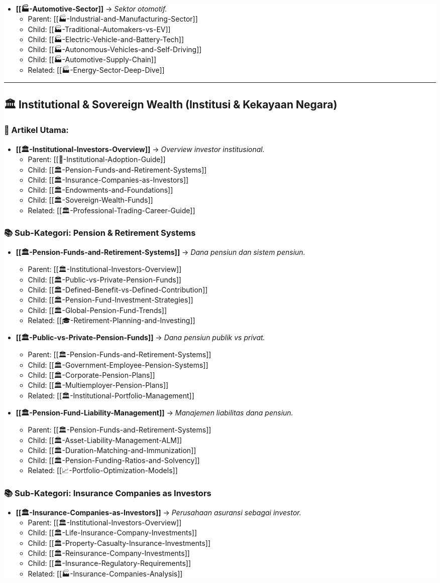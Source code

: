 - **[[🏭-Automotive-Sector]]** → *Sektor otomotif.*
  - Parent: [[🏭-Industrial-and-Manufacturing-Sector]]
  - Child: [[🏭-Traditional-Automakers-vs-EV]]
  - Child: [[🏭-Electric-Vehicle-and-Battery-Tech]]
  - Child: [[🏭-Autonomous-Vehicles-and-Self-Driving]]
  - Child: [[🏭-Automotive-Supply-Chain]]
  - Related: [[🏭-Energy-Sector-Deep-Dive]]

---

## 🏛️ Institutional & Sovereign Wealth (Institusi & Kekayaan Negara)

### **📖 Artikel Utama:**
- **[[🏛️-Institutional-Investors-Overview]]** → *Overview investor institusional.*
  - Parent: [[💼-Institutional-Adoption-Guide]]
  - Child: [[🏛️-Pension-Funds-and-Retirement-Systems]]
  - Child: [[🏛️-Insurance-Companies-as-Investors]]
  - Child: [[🏛️-Endowments-and-Foundations]]
  - Child: [[🏛️-Sovereign-Wealth-Funds]]
  - Related: [[🏛️-Professional-Trading-Career-Guide]]

### **📚 Sub-Kategori: Pension & Retirement Systems**
- **[[🏛️-Pension-Funds-and-Retirement-Systems]]** → *Dana pensiun dan sistem pensiun.*
  - Parent: [[🏛️-Institutional-Investors-Overview]]
  - Child: [[🏛️-Public-vs-Private-Pension-Funds]]
  - Child: [[🏛️-Defined-Benefit-vs-Defined-Contribution]]
  - Child: [[🏛️-Pension-Fund-Investment-Strategies]]
  - Child: [[🏛️-Global-Pension-Fund-Trends]]
  - Related: [[🎓-Retirement-Planning-and-Investing]]

- **[[🏛️-Public-vs-Private-Pension-Funds]]** → *Dana pensiun publik vs privat.*
  - Parent: [[🏛️-Pension-Funds-and-Retirement-Systems]]
  - Child: [[🏛️-Government-Employee-Pension-Systems]]
  - Child: [[🏛️-Corporate-Pension-Plans]]
  - Child: [[🏛️-Multiemployer-Pension-Plans]]
  - Related: [[🏛️-Institutional-Portfolio-Management]]

- **[[🏛️-Pension-Fund-Liability-Management]]** → *Manajemen liabilitas dana pensiun.*
  - Parent: [[🏛️-Pension-Funds-and-Retirement-Systems]]
  - Child: [[🏛️-Asset-Liability-Management-ALM]]
  - Child: [[🏛️-Duration-Matching-and-Immunization]]
  - Child: [[🏛️-Pension-Funding-Ratios-and-Solvency]]
  - Related: [[📈-Portfolio-Optimization-Models]]

### **📚 Sub-Kategori: Insurance Companies as Investors**
- **[[🏛️-Insurance-Companies-as-Investors]]** → *Perusahaan asuransi sebagai investor.*
  - Parent: [[🏛️-Institutional-Investors-Overview]]
  - Child: [[🏛️-Life-Insurance-Company-Investments]]
  - Child: [[🏛️-Property-Casualty-Insurance-Investments]]
  - Child: [[🏛️-Reinsurance-Company-Investments]]
  - Child: [[🏛️-Insurance-Regulatory-Requirements]]
  - Related: [[🏭-Insurance-Companies-Analysis]]
